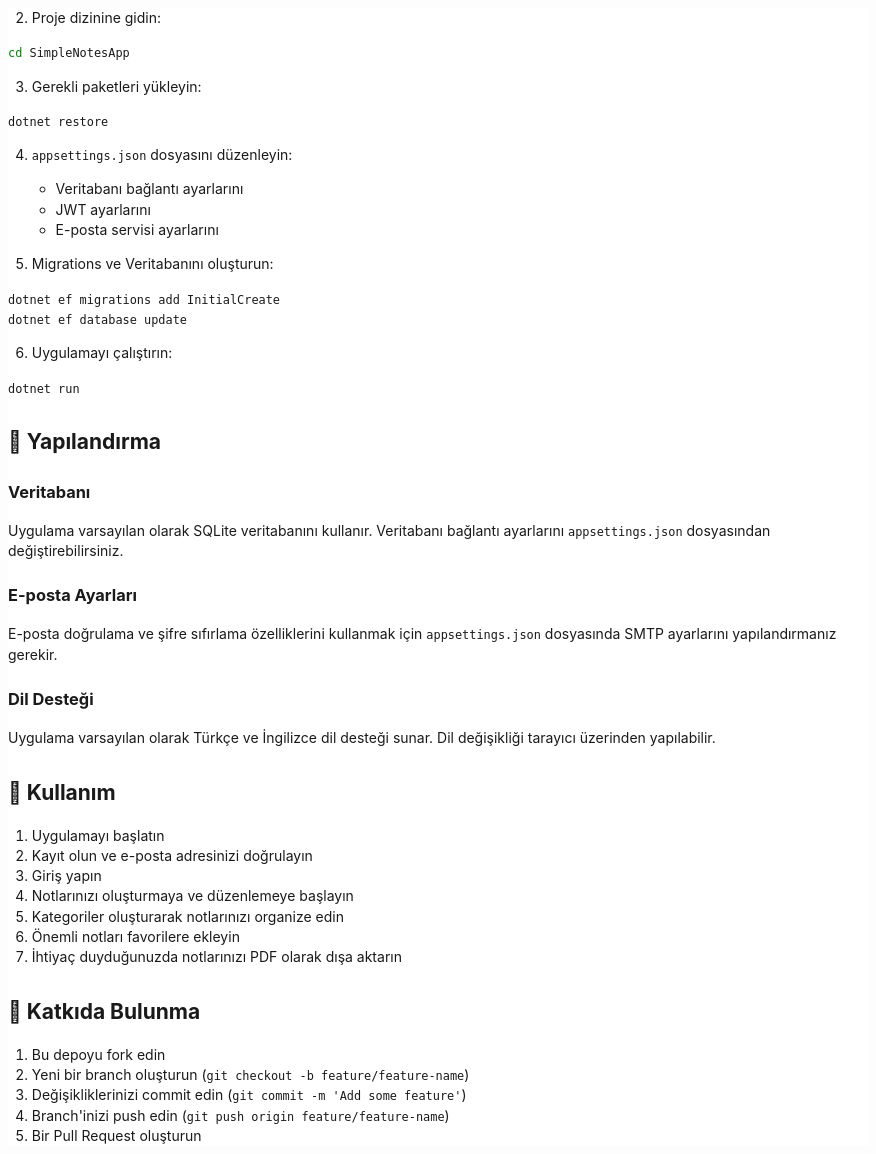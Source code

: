 2. Proje dizinine gidin:
```bash
cd SimpleNotesApp
```

3. Gerekli paketleri yükleyin:
```bash
dotnet restore
```

4. `appsettings.json` dosyasını düzenleyin:
   - Veritabanı bağlantı ayarlarını
   - JWT ayarlarını
   - E-posta servisi ayarlarını

5. Migrations ve Veritabanını oluşturun:
```bash
dotnet ef migrations add InitialCreate
dotnet ef database update
```

6. Uygulamayı çalıştırın:
```bash
dotnet run
```

## 🔧 Yapılandırma

### Veritabanı
Uygulama varsayılan olarak SQLite veritabanını kullanır. Veritabanı bağlantı ayarlarını `appsettings.json` dosyasından değiştirebilirsiniz.

### E-posta Ayarları
E-posta doğrulama ve şifre sıfırlama özelliklerini kullanmak için `appsettings.json` dosyasında SMTP ayarlarını yapılandırmanız gerekir.

### Dil Desteği
Uygulama varsayılan olarak Türkçe ve İngilizce dil desteği sunar. Dil değişikliği tarayıcı üzerinden yapılabilir.

## 📝 Kullanım

1. Uygulamayı başlatın
2. Kayıt olun ve e-posta adresinizi doğrulayın
3. Giriş yapın
4. Notlarınızı oluşturmaya ve düzenlemeye başlayın
5. Kategoriler oluşturarak notlarınızı organize edin
6. Önemli notları favorilere ekleyin
7. İhtiyaç duyduğunuzda notlarınızı PDF olarak dışa aktarın

## 🤝 Katkıda Bulunma

1. Bu depoyu fork edin
2. Yeni bir branch oluşturun (`git checkout -b feature/feature-name`)
3. Değişikliklerinizi commit edin (`git commit -m 'Add some feature'`)
4. Branch'inizi push edin (`git push origin feature/feature-name`)
5. Bir Pull Request oluşturun
